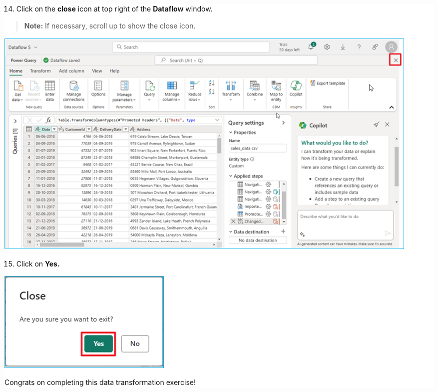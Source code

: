 14. Click on the **close** icon at top right of the **Dataflow** window.

>**Note:** If necessary, scroll up to show the close icon.

<img src="media/dataflowclose.png" width="800"/> 

15. Click on **Yes.**

![dataflowclose.png](media/closeyes.png)


Congrats on completing this data transformation exercise!
